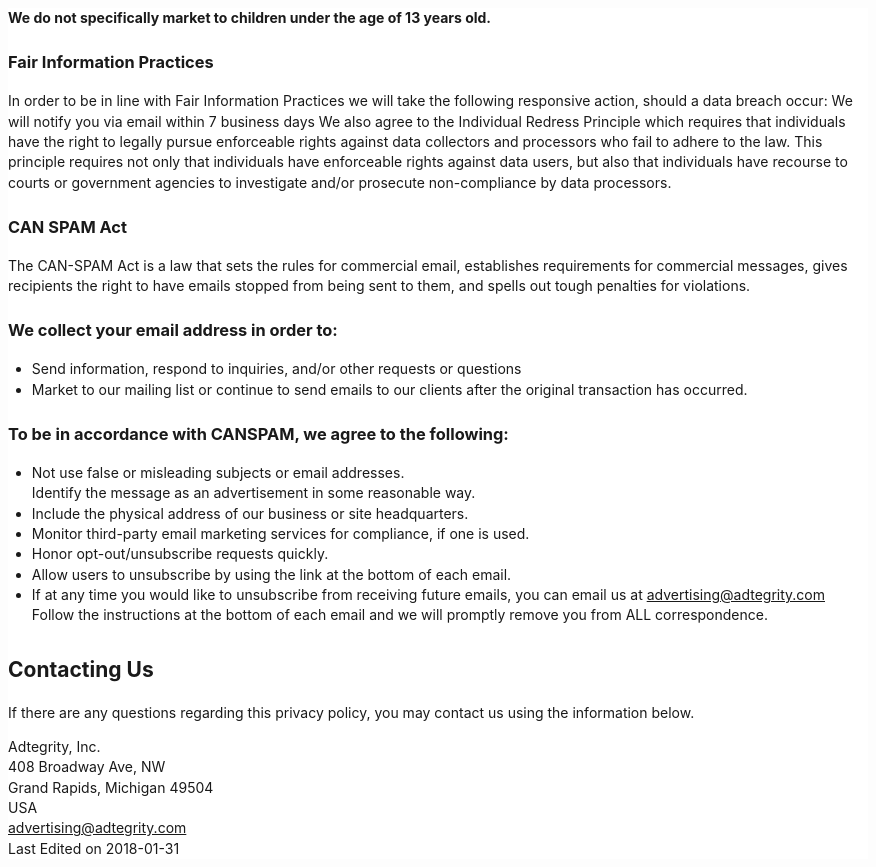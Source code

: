 ####  **We do not specifically market to children under the age of 13 years old.**

###  **Fair Information Practices**

In order to be in line with Fair Information Practices we will take the following responsive action, should a data breach occur: We will notify you via email within 7 business days We also agree to the Individual Redress Principle which requires that individuals have the right to legally pursue enforceable rights against data collectors and processors who fail to adhere to the law. This principle requires not only that individuals have enforceable rights against data users, but also that individuals have recourse to courts or government agencies to investigate and/or prosecute non-compliance by data processors.

###  **CAN SPAM Act**

The CAN-SPAM Act is a law that sets the rules for commercial email, establishes requirements for commercial messages, gives recipients the right to have emails stopped from being sent to them, and spells out tough penalties for violations.

###  **We collect your email address in order to:**

  * Send information, respond to inquiries, and/or other requests or questions
  * Market to our mailing list or continue to send emails to our clients after the original transaction has occurred.



###  **To be in accordance with CANSPAM, we agree to the following:**

  * Not use false or misleading subjects or email addresses.  
Identify the message as an advertisement in some reasonable way.
  * Include the physical address of our business or site headquarters.
  * Monitor third-party email marketing services for compliance, if one is used.
  * Honor opt-out/unsubscribe requests quickly.
  * Allow users to unsubscribe by using the link at the bottom of each email.
  * If at any time you would like to unsubscribe from receiving future emails, you can email us at advertising@adtegrity.com  
Follow the instructions at the bottom of each email and we will promptly remove you from ALL correspondence.



##  **Contacting Us**

If there are any questions regarding this privacy policy, you may contact us using the information below.

Adtegrity, Inc.  
408 Broadway Ave, NW  
Grand Rapids, Michigan 49504  
USA  
advertising@adtegrity.com  
Last Edited on 2018-01-31
